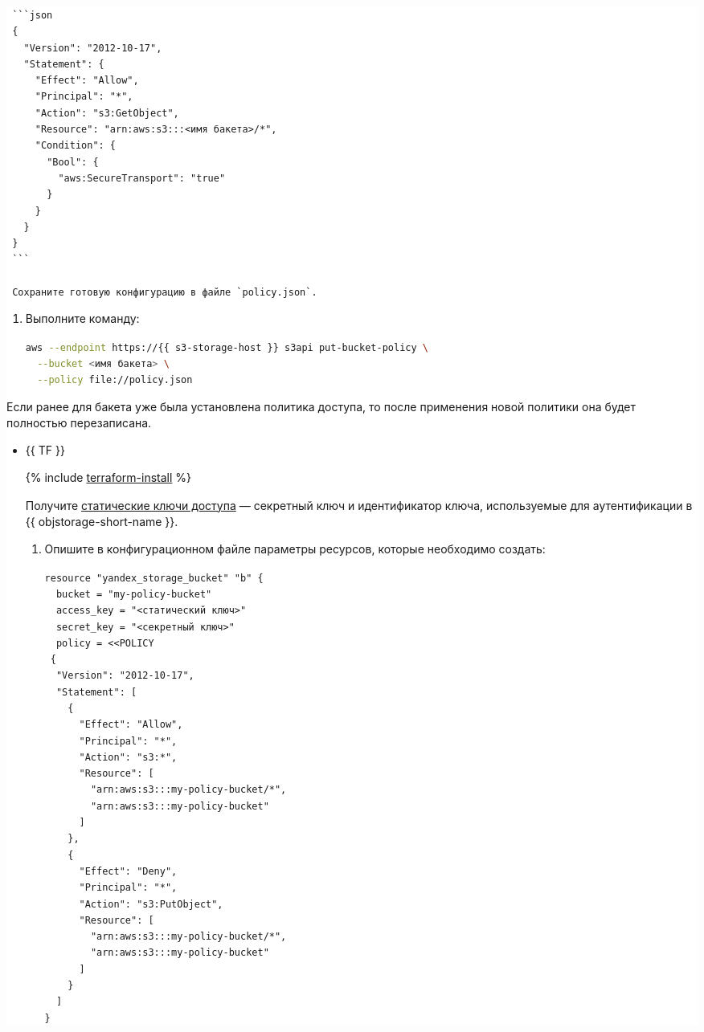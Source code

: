      ```json
     {
       "Version": "2012-10-17",
       "Statement": {
         "Effect": "Allow",
         "Principal": "*",
         "Action": "s3:GetObject",
         "Resource": "arn:aws:s3:::<имя бакета>/*",
         "Condition": {
           "Bool": {
             "aws:SecureTransport": "true"
           }
         }
       }
     }
     ```

     Сохраните готовую конфигурацию в файле `policy.json`.

  1. Выполните команду:

     ```bash
     aws --endpoint https://{{ s3-storage-host }} s3api put-bucket-policy \
       --bucket <имя бакета> \
       --policy file://policy.json
     ```

  Если ранее для бакета уже была установлена политика доступа, то после применения новой политики она будет полностью перезаписана.

- {{ TF }}

  {% include [terraform-install](../../../_includes/terraform-install.md) %}

  Получите [статические ключи доступа](../../../iam/operations/sa/create-access-key.md) — секретный ключ и идентификатор ключа, используемые для аутентификации в {{ objstorage-short-name }}.

  1. Опишите в конфигурационном файле параметры ресурсов, которые необходимо создать:

     ```hcl
     resource "yandex_storage_bucket" "b" {
       bucket = "my-policy-bucket"
       access_key = "<статический ключ>"
       secret_key = "<секретный ключ>"
       policy = <<POLICY
      {
       "Version": "2012-10-17",
       "Statement": [
         {
           "Effect": "Allow",
           "Principal": "*",
           "Action": "s3:*",
           "Resource": [
             "arn:aws:s3:::my-policy-bucket/*",
             "arn:aws:s3:::my-policy-bucket"
           ]
         },
         {
           "Effect": "Deny",
           "Principal": "*",
           "Action": "s3:PutObject",
           "Resource": [
             "arn:aws:s3:::my-policy-bucket/*",
             "arn:aws:s3:::my-policy-bucket"
           ]
         }
       ]
     }